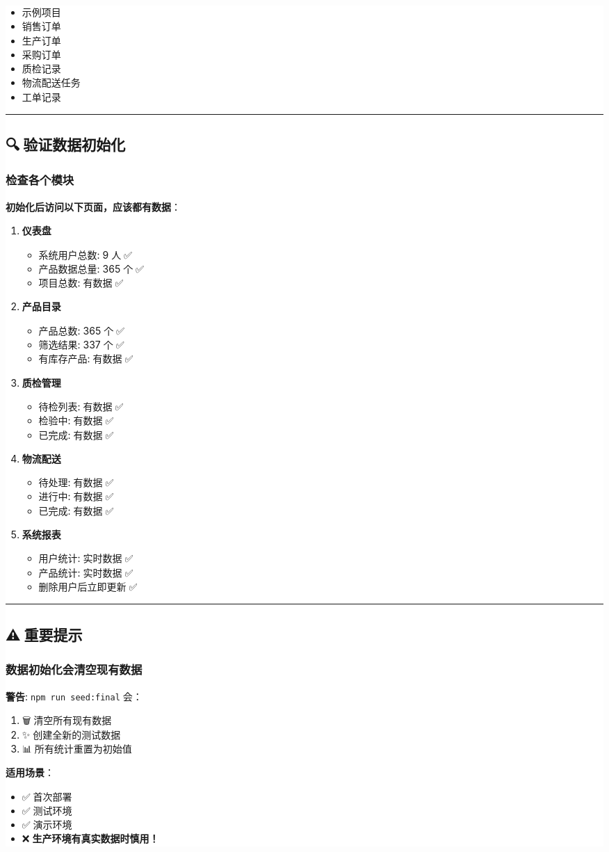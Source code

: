 - 示例项目
- 销售订单
- 生产订单
- 采购订单
- 质检记录
- 物流配送任务
- 工单记录

---

## 🔍 验证数据初始化

### 检查各个模块

**初始化后访问以下页面，应该都有数据**：

1. **仪表盘**  
   - 系统用户总数: 9 人 ✅
   - 产品数据总量: 365 个 ✅
   - 项目总数: 有数据 ✅

2. **产品目录**  
   - 产品总数: 365 个 ✅
   - 筛选结果: 337 个 ✅
   - 有库存产品: 有数据 ✅

3. **质检管理**  
   - 待检列表: 有数据 ✅
   - 检验中: 有数据 ✅
   - 已完成: 有数据 ✅

4. **物流配送**  
   - 待处理: 有数据 ✅
   - 进行中: 有数据 ✅
   - 已完成: 有数据 ✅

5. **系统报表**  
   - 用户统计: 实时数据 ✅
   - 产品统计: 实时数据 ✅
   - 删除用户后立即更新 ✅

---

## ⚠️ 重要提示

### 数据初始化会清空现有数据

**警告**: `npm run seed:final` 会：
1. 🗑️ 清空所有现有数据
2. ✨ 创建全新的测试数据
3. 📊 所有统计重置为初始值

**适用场景**：
- ✅ 首次部署
- ✅ 测试环境
- ✅ 演示环境
- ❌ **生产环境有真实数据时慎用！**

